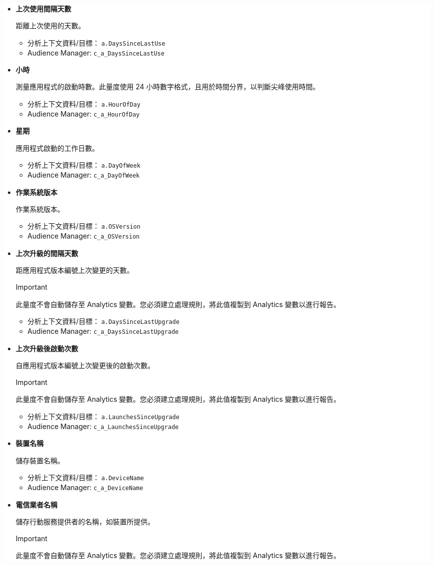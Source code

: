 * **上次使用間隔天數**

   距離上次使用的天數。

   * 分析上下文資料/目標： `a.DaysSinceLastUse`
   * Audience Manager: `c_a_DaysSinceLastUse`

* **小時**

   測量應用程式的啟動時數。此量度使用 24 小時數字格式，且用於時間分界，以判斷尖峰使用時間。

   * 分析上下文資料/目標： `a.HourOfDay`
   * Audience Manager: `c_a_HourOfDay`

* **星期**

   應用程式啟動的工作日數。

   * 分析上下文資料/目標： `a.DayOfWeek`
   * Audience Manager: `c_a_DayOfWeek`

* **作業系統版本**

   作業系統版本。

   * 分析上下文資料/目標： `a.OSVersion`
   * Audience Manager: `c_a_OSVersion`

* **上次升級的間隔天數**

   距應用程式版本編號上次變更的天數。

   >[!IMPORTANT]
   >
   >此量度不會自動儲存至 Analytics 變數。您必須建立處理規則，將此值複製到 Analytics 變數以進行報告。

   * 分析上下文資料/目標： `a.DaysSinceLastUpgrade`
   * Audience Manager: `c_a_DaysSinceLastUpgrade`

* **上次升級後啟動次數**

   自應用程式版本編號上次變更後的啟動次數。

   >[!IMPORTANT]
   >
   >此量度不會自動儲存至 Analytics 變數。您必須建立處理規則，將此值複製到 Analytics 變數以進行報告。

   * 分析上下文資料/目標： `a.LaunchesSinceUpgrade`
   * Audience Manager: `c_a_LaunchesSinceUpgrade`

* **裝置名稱**

   儲存裝置名稱。

   * 分析上下文資料/目標： `a.DeviceName`
   * Audience Manager: `c_a_DeviceName`

* **電信業者名稱**

   儲存行動服務提供者的名稱，如裝置所提供。

   >[!IMPORTANT]
   >
   >此量度不會自動儲存至 Analytics 變數。您必須建立處理規則，將此值複製到 Analytics 變數以進行報告。
